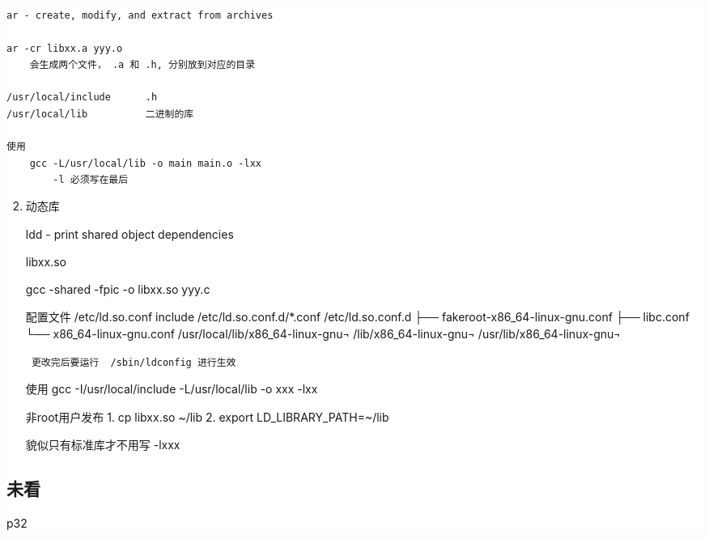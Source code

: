     ar - create, modify, and extract from archives

    ar -cr libxx.a yyy.o
        会生成两个文件， .a 和 .h, 分别放到对应的目录

    /usr/local/include      .h
    /usr/local/lib          二进制的库

    使用
        gcc -L/usr/local/lib -o main main.o -lxx
            -l 必须写在最后

2. 动态库

    ldd - print shared object dependencies

    libxx.so

    gcc -shared -fpic -o libxx.so yyy.c

    
    配置文件
        /etc/ld.so.conf
            include /etc/ld.so.conf.d/*.conf
            /etc/ld.so.conf.d
                ├── fakeroot-x86_64-linux-gnu.conf
                ├── libc.conf
                └── x86_64-linux-gnu.conf
                    /usr/local/lib/x86_64-linux-gnu¬
                    /lib/x86_64-linux-gnu¬
                    /usr/lib/x86_64-linux-gnu¬

        更改完后要运行  /sbin/ldconfig 进行生效

    使用
        gcc -I/usr/local/include -L/usr/local/lib -o xxx -lxx


    非root用户发布
        1. cp libxx.so ~/lib
        2. export LD_LIBRARY_PATH=~/lib


    貌似只有标准库才不用写 -lxxx



## 未看
p32


